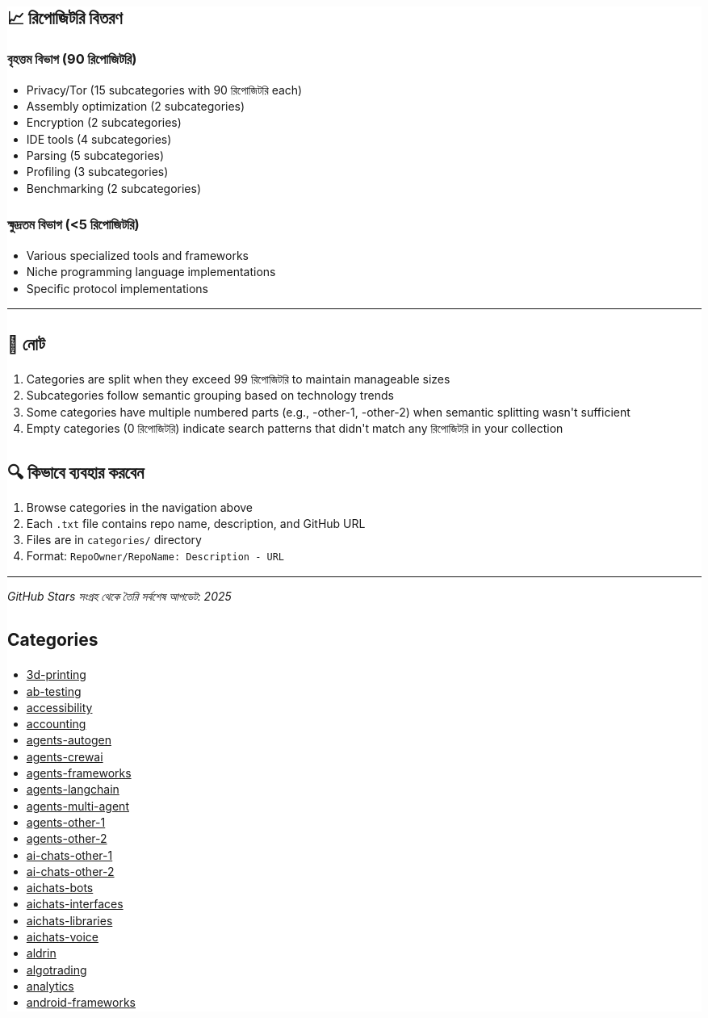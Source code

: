 ## 📈 রিপোজিটরি বিতরণ

### বৃহত্তম বিভাগ (90 রিপোজিটরি)
- Privacy/Tor (15 subcategories with 90 রিপোজিটরি each)
- Assembly optimization (2 subcategories)
- Encryption (2 subcategories)
- IDE tools (4 subcategories)
- Parsing (5 subcategories)
- Profiling (3 subcategories)
- Benchmarking (2 subcategories)

### ক্ষুদ্রতম বিভাগ (<5 রিপোজিটরি)
- Various specialized tools and frameworks
- Niche programming language implementations
- Specific protocol implementations

---

## 📝 নোট

1. Categories are split when they exceed 99 রিপোজিটরি to maintain manageable sizes
2. Subcategories follow semantic grouping based on technology trends
3. Some categories have multiple numbered parts (e.g., -other-1, -other-2) when semantic splitting wasn't sufficient
4. Empty categories (0 রিপোজিটরি) indicate search patterns that didn't match any রিপোজিটরি in your collection

## 🔍 কিভাবে ব্যবহার করবেন

1. Browse categories in the navigation above
2. Each `.txt` file contains repo name, description, and GitHub URL
3. Files are in `categories/` directory
4. Format: `RepoOwner/RepoName: Description - URL`

---

*GitHub Stars সংগ্রহ থেকে তৈরি*
*সর্বশেষ আপডেট: 2025*

## Categories

- [3d-printing](categories/3d-printing.md)
- [ab-testing](categories/ab-testing.md)
- [accessibility](categories/accessibility.md)
- [accounting](categories/accounting.md)
- [agents-autogen](categories/agents-autogen.md)
- [agents-crewai](categories/agents-crewai.md)
- [agents-frameworks](categories/agents-frameworks.md)
- [agents-langchain](categories/agents-langchain.md)
- [agents-multi-agent](categories/agents-multi-agent.md)
- [agents-other-1](categories/agents-other-1.md)
- [agents-other-2](categories/agents-other-2.md)
- [ai-chats-other-1](categories/ai-chats-other-1.md)
- [ai-chats-other-2](categories/ai-chats-other-2.md)
- [aichats-bots](categories/aichats-bots.md)
- [aichats-interfaces](categories/aichats-interfaces.md)
- [aichats-libraries](categories/aichats-libraries.md)
- [aichats-voice](categories/aichats-voice.md)
- [aldrin](categories/aldrin.md)
- [algotrading](categories/algotrading.md)
- [analytics](categories/analytics.md)
- [android-frameworks](categories/android-frameworks.md)
